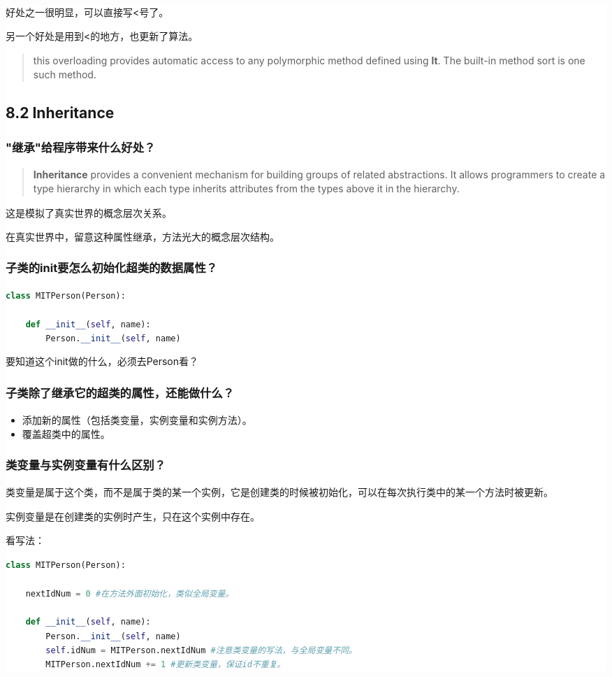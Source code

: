 好处之一很明显，可以直接写<号了。

另一个好处是用到<的地方，也更新了算法。

> this overloading provides automatic access to any polymorphic method defined using __lt__. The built-in method sort is one such method.


## 8.2 Inheritance


### "继承"给程序带来什么好处？

> **Inheritance** provides a convenient mechanism for building groups of related abstractions. It allows programmers to create a type hierarchy in which each type inherits attributes from the types above it in the hierarchy.

这是模拟了真实世界的概念层次关系。

在真实世界中，留意这种属性继承，方法光大的概念层次结构。


### 子类的init要怎么初始化超类的数据属性？

```python
class MITPerson(Person):

    def __init__(self, name):
        Person.__init__(self, name)
```

要知道这个init做的什么，必须去Person看？


### 子类除了继承它的超类的属性，还能做什么？

- 添加新的属性（包括类变量，实例变量和实例方法）。
- 覆盖超类中的属性。


### 类变量与实例变量有什么区别？

类变量是属于这个类，而不是属于类的某一个实例，它是创建类的时候被初始化，可以在每次执行类中的某一个方法时被更新。

实例变量是在创建类的实例时产生，只在这个实例中存在。

看写法：
```python
class MITPerson(Person):

    nextIdNum = 0 #在方法外面初始化，类似全局变量。

    def __init__(self, name):
        Person.__init__(self, name)
        self.idNum = MITPerson.nextIdNum #注意类变量的写法，与全局变量不同。
        MITPerson.nextIdNum += 1 #更新类变量，保证id不重复。
```
